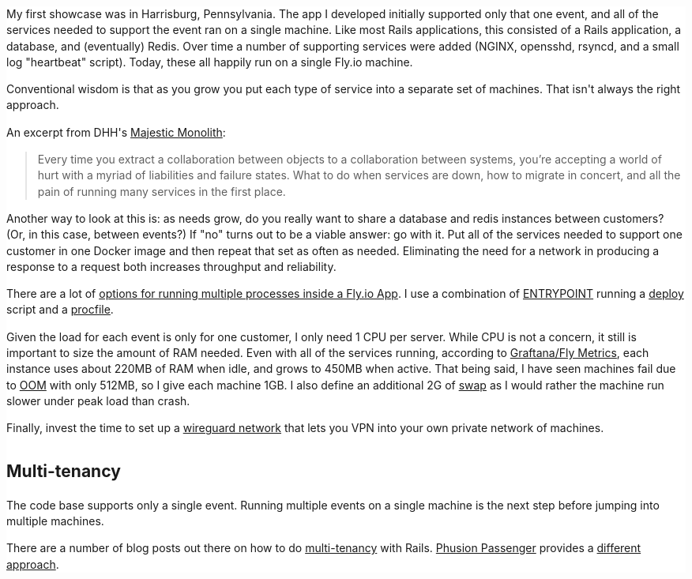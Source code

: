 My first showcase was in Harrisburg, Pennsylvania.  The app I developed initially supported only that one event, and all of the services needed to support the event ran on a single machine.  Like most Rails applications,
this consisted of a Rails application, a database, and (eventually) Redis.  Over time a number of supporting services were added (NGINX, opensshd, rsyncd, and a small log "heartbeat" script).
Today, these all happily run on a single Fly.io machine.

Conventional wisdom is that as you grow you put each type of service into a separate set of machines.  That isn't always the right approach.

An excerpt from DHH's [Majestic Monolith](https://signalvnoise.com/svn3/the-majestic-monolith/):

> Every time you extract a collaboration between objects to a collaboration between systems, you’re accepting a world of hurt with a myriad of liabilities and failure states. What to do when services are down, how to migrate in concert, and all the pain of running many services in the first place.

Another way to look at this is: as needs grow, do you really want to share a database and redis instances between customers?  (Or, in this case, between events?)
If "no" turns out to be a viable answer: go with it.  Put all of the services needed to support one customer in one Docker image and then repeat that set as often
as needed.  Eliminating the need for a network in producing a response to a request both increases throughput and reliability.

There are a lot of [options for running multiple processes inside a Fly.io App](https://fly.io/docs/app-guides/multiple-processes/).
I use a combination of [ENTRYPOINT](https://github.com/rubys/showcase/blob/main/bin/docker-entrypoint) running a
[deploy](https://github.com/rubys/showcase/blob/main/bin/deploy) script and a [procfile](https://github.com/rubys/showcase/blob/main/Procfile.fly).

Given the load for each event is only for one customer, I only need 1 CPU per server. While CPU is not a concern, it still is important to size
the amount of RAM needed.
Even with all of the services running, according to [Graftana/Fly Metrics](https://fly-metrics.net/), each instance uses about 220MB of RAM when idle,
and grows to 450MB when active.  That being said, I have seen machines fail due to [OOM](https://en.wikipedia.org/wiki/Out_of_memory) with only 512MB, so I give
each machine 1GB.  I also define an additional 2G of [swap](https://fly.io/docs/reference/configuration/#swap_size_mb-option) as
I would rather the machine run slower under peak load than crash.

Finally, invest the time to set up a [wireguard network](https://fly.io/docs/networking/private-networking/) that lets you VPN into your own private network of machines.

## Multi-tenancy

<p class="callout">
The code base supports only a single event.  Running multiple events on a single machine is the next step before jumping into multiple machines.
</p>

There are a number of blog posts out there on how to do
[multi-tenancy](https://blog.arkency.com/comparison-of-approaches-to-multitenancy-in-rails-apps/)
with Rails.  [Phusion Passenger](https://www.phusionpassenger.com/) provides a [different
approach](https://stackoverflow.com/questions/48669947/multitenancy-passenger-rails-multiple-apps-different-versions-same-domain).

